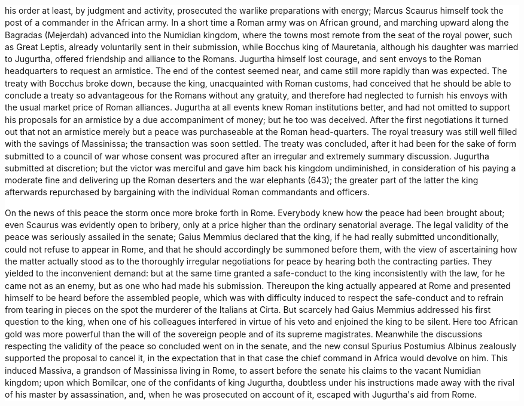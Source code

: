 his order at least, by judgment and activity, prosecuted the warlike
preparations with energy; Marcus Scaurus himself took the post of a
commander in the African army.  In a short time a Roman army was on
African ground, and marching upward along the Bagradas (Mejerdah)
advanced into the Numidian kingdom, where the towns most remote from
the seat of the royal power, such as Great Leptis, already voluntarily
sent in their submission, while Bocchus king of Mauretania, although
his daughter was married to Jugurtha, offered friendship and alliance
to the Romans.  Jugurtha himself lost courage, and sent envoys to the
Roman headquarters to request an armistice.  The end of the contest
seemed near, and came still more rapidly than was expected.  The treaty
with Bocchus broke down, because the king, unacquainted with Roman
customs, had conceived that he should be able to conclude a treaty so
advantageous for the Romans without any gratuity, and therefore had
neglected to furnish his envoys with the usual market price of Roman
alliances.  Jugurtha at all events knew Roman institutions better,
and had not omitted to support his proposals for an armistice by a
due accompaniment of money; but he too was deceived.  After the first
negotiations it turned out that not an armistice merely but a peace
was purchaseable at the Roman head-quarters.  The royal treasury
was still well filled with the savings of Massinissa; the transaction
was soon settled.  The treaty was concluded, after it had been for the
sake of form submitted to a council of war whose consent was procured
after an irregular and extremely summary discussion.  Jugurtha
submitted at discretion; but the victor was merciful and gave him back
his kingdom undiminished, in consideration of his paying a moderate
fine and delivering up the Roman deserters and the war elephants
(643); the greater part of the latter the king afterwards repurchased
by bargaining with the individual Roman commandants and officers.

On the news of this peace the storm once more broke forth in Rome.
Everybody knew how the peace had been brought about; even Scaurus was
evidently open to bribery, only at a price higher than the ordinary
senatorial average.  The legal validity of the peace was seriously
assailed in the senate; Gaius Memmius declared that the king, if he
had really submitted unconditionally, could not refuse to appear in
Rome, and that he should accordingly be summoned before them, with
the view of ascertaining how the matter actually stood as to the
thoroughly irregular negotiations for peace by hearing both the
contracting parties.  They yielded to the inconvenient demand: but
at the same time granted a safe-conduct to the king inconsistently
with the law, for he came not as an enemy, but as one who had made
his submission.  Thereupon the king actually appeared at Rome and
presented himself to be heard before the assembled people, which was
with difficulty induced to respect the safe-conduct and to refrain
from tearing in pieces on the spot the murderer of the Italians at
Cirta.  But scarcely had Gaius Memmius addressed his first question
to the king, when one of his colleagues interfered in virtue of his
veto and enjoined the king to be silent.  Here too African gold was
more powerful than the will of the sovereign people and of its
supreme magistrates.  Meanwhile the discussions respecting the
validity of the peace so concluded went on in the senate, and the
new consul Spurius Postumius Albinus zealously supported the proposal
to cancel it, in the expectation that in that case the chief command
in Africa would devolve on him.  This induced Massiva, a grandson of
Massinissa living in Rome, to assert before the senate his claims
to the vacant Numidian kingdom; upon which Bomilcar, one of the
confidants of king Jugurtha, doubtless under his instructions made
away with the rival of his master by assassination, and, when he was
prosecuted on account of it, escaped with Jugurtha's aid from Rome.

